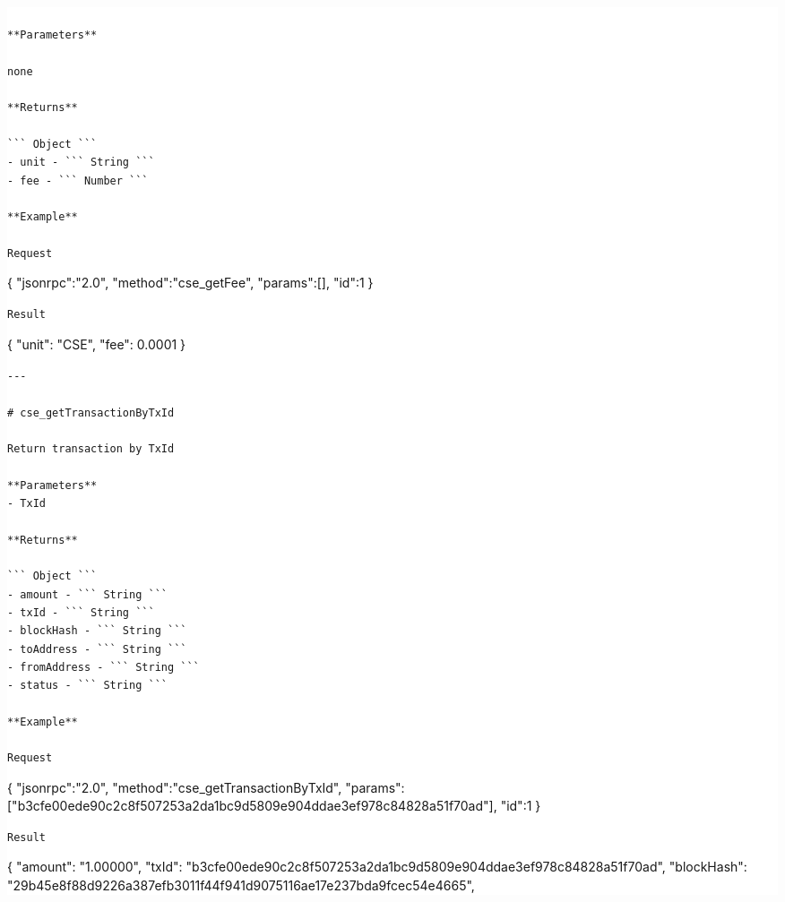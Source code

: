 ```

**Parameters**

none

**Returns**

``` Object ```
- unit - ``` String ```
- fee - ``` Number ```

**Example**

Request
```
  {
    "jsonrpc":"2.0",
    "method":"cse_getFee",
    "params":[],
    "id":1
  }
```
Result
```
  {
    "unit": "CSE",
    "fee": 0.0001
  }
```
---

# cse_getTransactionByTxId

Return transaction by TxId

**Parameters**
- TxId

**Returns**

``` Object ```
- amount - ``` String ```
- txId - ``` String ```
- blockHash - ``` String ```
- toAddress - ``` String ```
- fromAddress - ``` String ```
- status - ``` String ```

**Example**

Request
```
  {
   "jsonrpc":"2.0",
    "method":"cse_getTransactionByTxId",
    "params":["b3cfe00ede90c2c8f507253a2da1bc9d5809e904ddae3ef978c84828a51f70ad"],
    "id":1
  }
```
Result
```
  {
    "amount": "1.00000",
    "txId": "b3cfe00ede90c2c8f507253a2da1bc9d5809e904ddae3ef978c84828a51f70ad",
    "blockHash": "29b45e8f88d9226a387efb3011f44f941d9075116ae17e237bda9fcec54e4665",